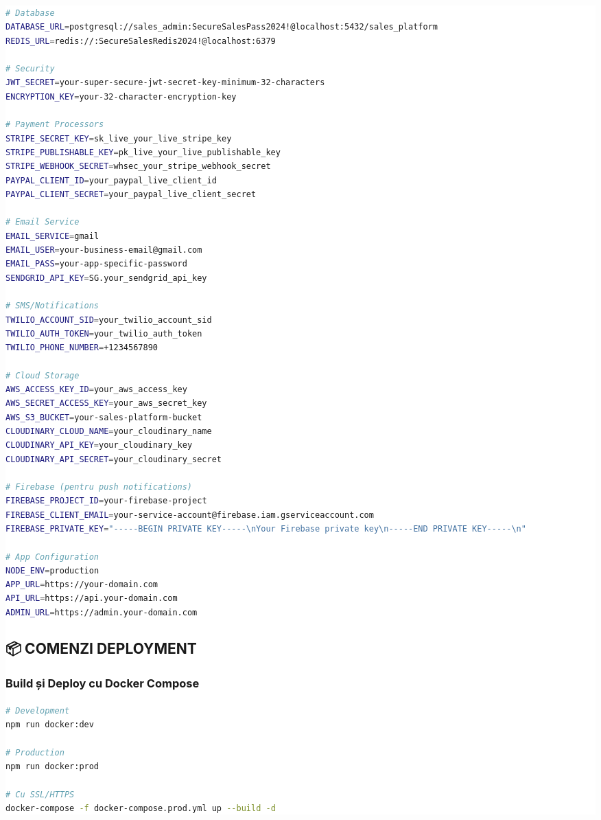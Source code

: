 ```bash
# Database
DATABASE_URL=postgresql://sales_admin:SecureSalesPass2024!@localhost:5432/sales_platform
REDIS_URL=redis://:SecureSalesRedis2024!@localhost:6379

# Security
JWT_SECRET=your-super-secure-jwt-secret-key-minimum-32-characters
ENCRYPTION_KEY=your-32-character-encryption-key

# Payment Processors
STRIPE_SECRET_KEY=sk_live_your_live_stripe_key
STRIPE_PUBLISHABLE_KEY=pk_live_your_live_publishable_key
STRIPE_WEBHOOK_SECRET=whsec_your_stripe_webhook_secret
PAYPAL_CLIENT_ID=your_paypal_live_client_id
PAYPAL_CLIENT_SECRET=your_paypal_live_client_secret

# Email Service
EMAIL_SERVICE=gmail
EMAIL_USER=your-business-email@gmail.com
EMAIL_PASS=your-app-specific-password
SENDGRID_API_KEY=SG.your_sendgrid_api_key

# SMS/Notifications
TWILIO_ACCOUNT_SID=your_twilio_account_sid
TWILIO_AUTH_TOKEN=your_twilio_auth_token
TWILIO_PHONE_NUMBER=+1234567890

# Cloud Storage
AWS_ACCESS_KEY_ID=your_aws_access_key
AWS_SECRET_ACCESS_KEY=your_aws_secret_key
AWS_S3_BUCKET=your-sales-platform-bucket
CLOUDINARY_CLOUD_NAME=your_cloudinary_name
CLOUDINARY_API_KEY=your_cloudinary_key
CLOUDINARY_API_SECRET=your_cloudinary_secret

# Firebase (pentru push notifications)
FIREBASE_PROJECT_ID=your-firebase-project
FIREBASE_CLIENT_EMAIL=your-service-account@firebase.iam.gserviceaccount.com
FIREBASE_PRIVATE_KEY="-----BEGIN PRIVATE KEY-----\nYour Firebase private key\n-----END PRIVATE KEY-----\n"

# App Configuration
NODE_ENV=production
APP_URL=https://your-domain.com
API_URL=https://api.your-domain.com
ADMIN_URL=https://admin.your-domain.com
```

## 📦 COMENZI DEPLOYMENT

### Build și Deploy cu Docker Compose
```bash
# Development
npm run docker:dev

# Production
npm run docker:prod

# Cu SSL/HTTPS
docker-compose -f docker-compose.prod.yml up --build -d
```
